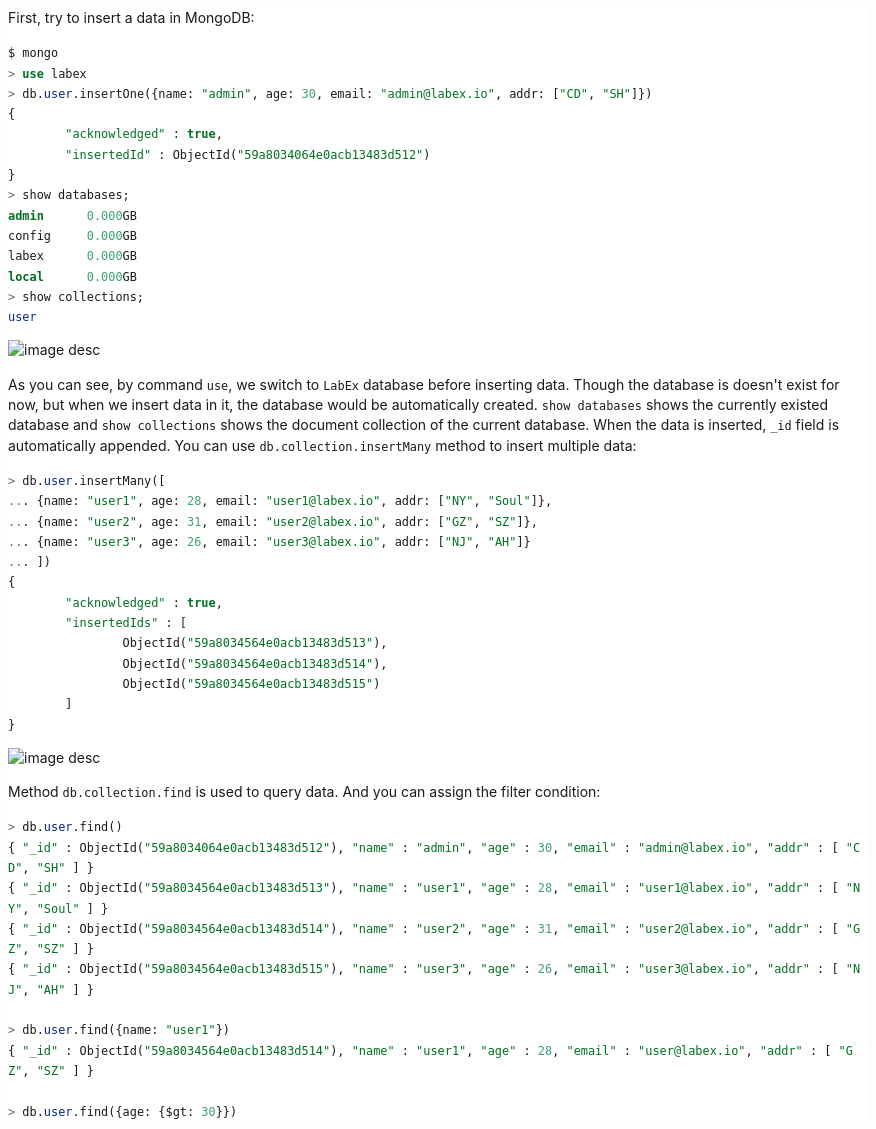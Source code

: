 First, try to insert a data in MongoDB:  

```sql
$ mongo
> use labex
> db.user.insertOne({name: "admin", age: 30, email: "admin@labex.io", addr: ["CD", "SH"]})
{
        "acknowledged" : true,
        "insertedId" : ObjectId("59a8034064e0acb13483d512")
}
> show databases;
admin      0.000GB
config     0.000GB
labex      0.000GB
local      0.000GB
> show collections;
user
```


![image desc](https://labex.io/upload/P/J/K/vvHcXTwClSpi.png)


As you can see, by command `use`, we switch to `LabEx` database before inserting data. Though the database is doesn't exist for now, but when we insert data in it, the database would be automatically created. `show databases` shows the currently existed database and `show collections` shows the document collection of the current database. When the data is inserted, `_id` field is automatically appended. You can use `db.collection.insertMany` method to insert multiple data:  

```sql
> db.user.insertMany([
... {name: "user1", age: 28, email: "user1@labex.io", addr: ["NY", "Soul"]},
... {name: "user2", age: 31, email: "user2@labex.io", addr: ["GZ", "SZ"]},
... {name: "user3", age: 26, email: "user3@labex.io", addr: ["NJ", "AH"]}
... ])
{
        "acknowledged" : true,
        "insertedIds" : [
                ObjectId("59a8034564e0acb13483d513"),
                ObjectId("59a8034564e0acb13483d514"),
                ObjectId("59a8034564e0acb13483d515")
        ]
}
```


![image desc](https://labex.io/upload/T/H/E/6OV5B1WTzTgQ.png)


Method `db.collection.find` is used to query data. And you can assign the filter condition:  

```sql
> db.user.find()
{ "_id" : ObjectId("59a8034064e0acb13483d512"), "name" : "admin", "age" : 30, "email" : "admin@labex.io", "addr" : [ "CD", "SH" ] }
{ "_id" : ObjectId("59a8034564e0acb13483d513"), "name" : "user1", "age" : 28, "email" : "user1@labex.io", "addr" : [ "NY", "Soul" ] }
{ "_id" : ObjectId("59a8034564e0acb13483d514"), "name" : "user2", "age" : 31, "email" : "user2@labex.io", "addr" : [ "GZ", "SZ" ] }
{ "_id" : ObjectId("59a8034564e0acb13483d515"), "name" : "user3", "age" : 26, "email" : "user3@labex.io", "addr" : [ "NJ", "AH" ] }

> db.user.find({name: "user1"})
{ "_id" : ObjectId("59a8034564e0acb13483d514"), "name" : "user1", "age" : 28, "email" : "user@labex.io", "addr" : [ "GZ", "SZ" ] }

> db.user.find({age: {$gt: 30}})
```